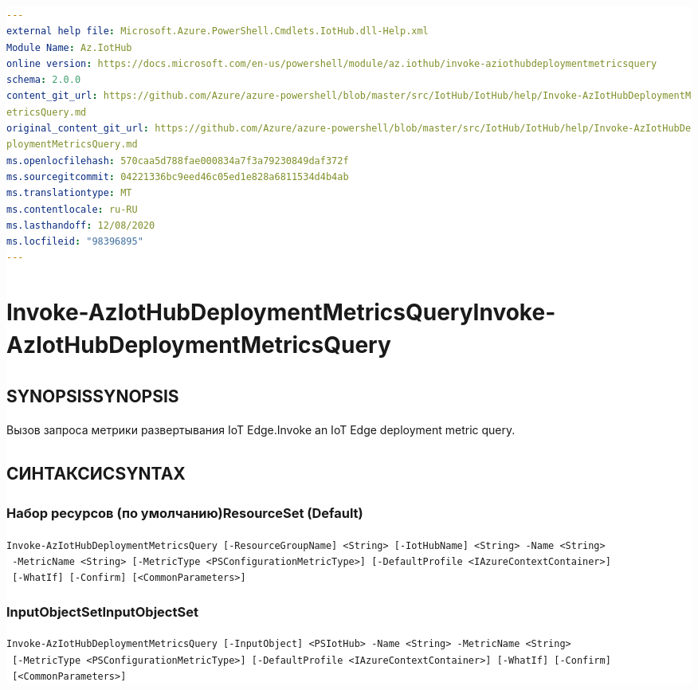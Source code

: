 ```yaml
---
external help file: Microsoft.Azure.PowerShell.Cmdlets.IotHub.dll-Help.xml
Module Name: Az.IotHub
online version: https://docs.microsoft.com/en-us/powershell/module/az.iothub/invoke-aziothubdeploymentmetricsquery
schema: 2.0.0
content_git_url: https://github.com/Azure/azure-powershell/blob/master/src/IotHub/IotHub/help/Invoke-AzIotHubDeploymentMetricsQuery.md
original_content_git_url: https://github.com/Azure/azure-powershell/blob/master/src/IotHub/IotHub/help/Invoke-AzIotHubDeploymentMetricsQuery.md
ms.openlocfilehash: 570caa5d788fae000834a7f3a79230849daf372f
ms.sourcegitcommit: 04221336bc9eed46c05ed1e828a6811534d4b4ab
ms.translationtype: MT
ms.contentlocale: ru-RU
ms.lasthandoff: 12/08/2020
ms.locfileid: "98396895"
---
```

# <span data-ttu-id="9e9f9-101">Invoke-AzIotHubDeploymentMetricsQuery</span><span class="sxs-lookup"><span data-stu-id="9e9f9-101">Invoke-AzIotHubDeploymentMetricsQuery</span></span>

## <span data-ttu-id="9e9f9-102">SYNOPSIS</span><span class="sxs-lookup"><span data-stu-id="9e9f9-102">SYNOPSIS</span></span>
<span data-ttu-id="9e9f9-103">Вызов запроса метрики развертывания IoT Edge.</span><span class="sxs-lookup"><span data-stu-id="9e9f9-103">Invoke an IoT Edge deployment metric query.</span></span>

## <span data-ttu-id="9e9f9-104">СИНТАКСИС</span><span class="sxs-lookup"><span data-stu-id="9e9f9-104">SYNTAX</span></span>

### <span data-ttu-id="9e9f9-105">Набор ресурсов (по умолчанию)</span><span class="sxs-lookup"><span data-stu-id="9e9f9-105">ResourceSet (Default)</span></span>
```
Invoke-AzIotHubDeploymentMetricsQuery [-ResourceGroupName] <String> [-IotHubName] <String> -Name <String>
 -MetricName <String> [-MetricType <PSConfigurationMetricType>] [-DefaultProfile <IAzureContextContainer>]
 [-WhatIf] [-Confirm] [<CommonParameters>]
```

### <span data-ttu-id="9e9f9-106">InputObjectSet</span><span class="sxs-lookup"><span data-stu-id="9e9f9-106">InputObjectSet</span></span>
```
Invoke-AzIotHubDeploymentMetricsQuery [-InputObject] <PSIotHub> -Name <String> -MetricName <String>
 [-MetricType <PSConfigurationMetricType>] [-DefaultProfile <IAzureContextContainer>] [-WhatIf] [-Confirm]
 [<CommonParameters>]
```
